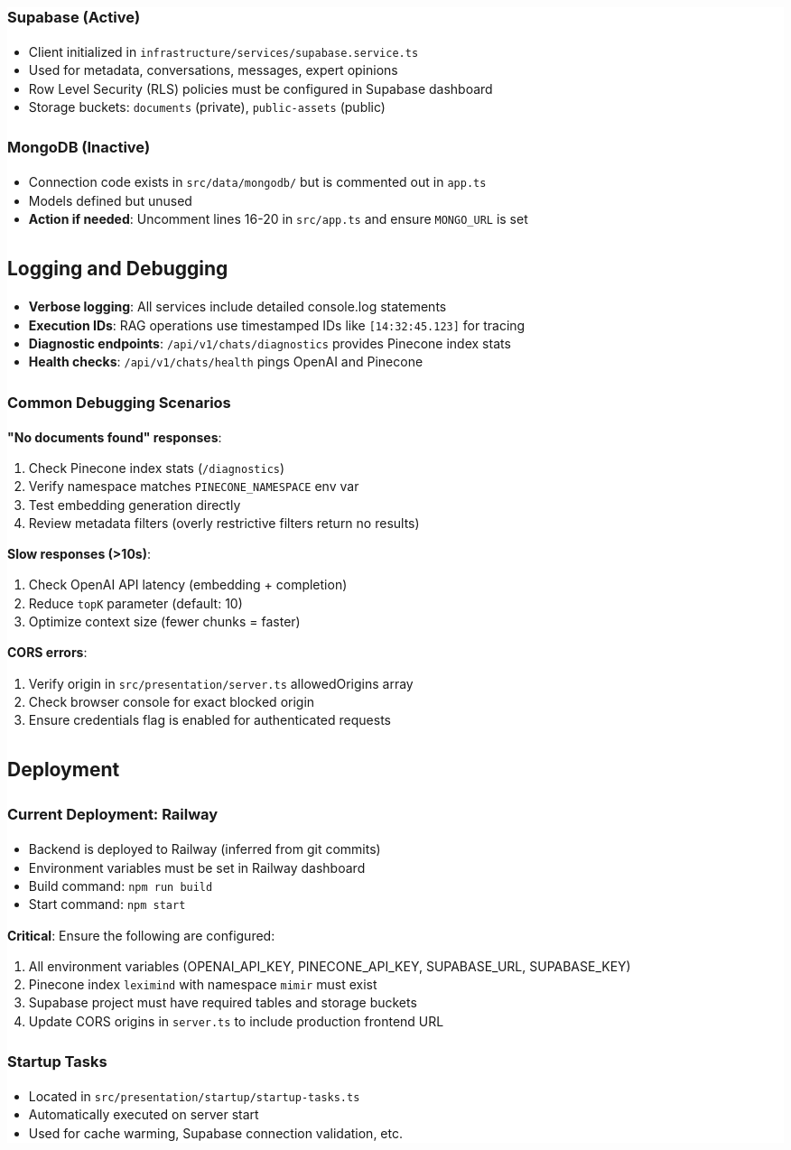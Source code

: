 ### Supabase (Active)
- Client initialized in `infrastructure/services/supabase.service.ts`
- Used for metadata, conversations, messages, expert opinions
- Row Level Security (RLS) policies must be configured in Supabase dashboard
- Storage buckets: `documents` (private), `public-assets` (public)

### MongoDB (Inactive)
- Connection code exists in `src/data/mongodb/` but is commented out in `app.ts`
- Models defined but unused
- **Action if needed**: Uncomment lines 16-20 in `src/app.ts` and ensure `MONGO_URL` is set

## Logging and Debugging

- **Verbose logging**: All services include detailed console.log statements
- **Execution IDs**: RAG operations use timestamped IDs like `[14:32:45.123]` for tracing
- **Diagnostic endpoints**: `/api/v1/chats/diagnostics` provides Pinecone index stats
- **Health checks**: `/api/v1/chats/health` pings OpenAI and Pinecone

### Common Debugging Scenarios

**"No documents found" responses**:
1. Check Pinecone index stats (`/diagnostics`)
2. Verify namespace matches `PINECONE_NAMESPACE` env var
3. Test embedding generation directly
4. Review metadata filters (overly restrictive filters return no results)

**Slow responses (>10s)**:
1. Check OpenAI API latency (embedding + completion)
2. Reduce `topK` parameter (default: 10)
3. Optimize context size (fewer chunks = faster)

**CORS errors**:
1. Verify origin in `src/presentation/server.ts` allowedOrigins array
2. Check browser console for exact blocked origin
3. Ensure credentials flag is enabled for authenticated requests

## Deployment

### Current Deployment: Railway
- Backend is deployed to Railway (inferred from git commits)
- Environment variables must be set in Railway dashboard
- Build command: `npm run build`
- Start command: `npm start`

**Critical**: Ensure the following are configured:
1. All environment variables (OPENAI_API_KEY, PINECONE_API_KEY, SUPABASE_URL, SUPABASE_KEY)
2. Pinecone index `leximind` with namespace `mimir` must exist
3. Supabase project must have required tables and storage buckets
4. Update CORS origins in `server.ts` to include production frontend URL

### Startup Tasks
- Located in `src/presentation/startup/startup-tasks.ts`
- Automatically executed on server start
- Used for cache warming, Supabase connection validation, etc.
